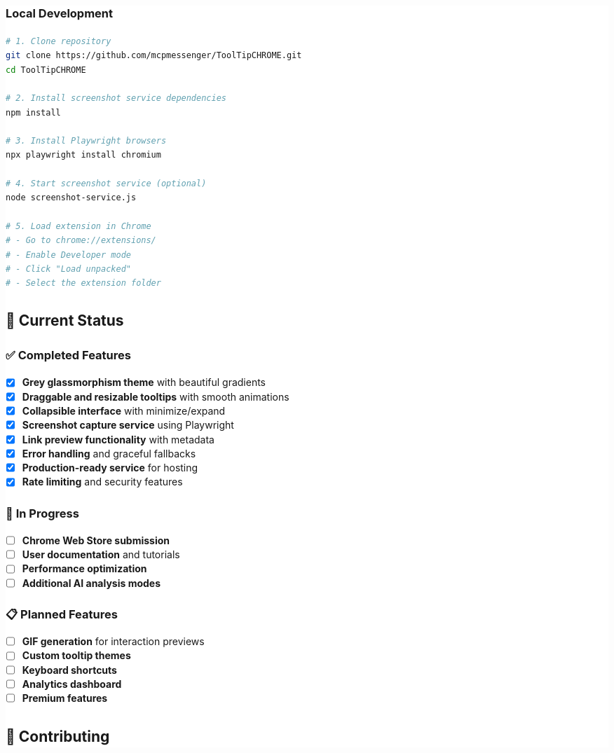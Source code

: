 ### Local Development
```bash
# 1. Clone repository
git clone https://github.com/mcpmessenger/ToolTipCHROME.git
cd ToolTipCHROME

# 2. Install screenshot service dependencies
npm install

# 3. Install Playwright browsers
npx playwright install chromium

# 4. Start screenshot service (optional)
node screenshot-service.js

# 5. Load extension in Chrome
# - Go to chrome://extensions/
# - Enable Developer mode
# - Click "Load unpacked"
# - Select the extension folder
```

## 🎯 Current Status

### ✅ **Completed Features**
- [x] **Grey glassmorphism theme** with beautiful gradients
- [x] **Draggable and resizable tooltips** with smooth animations
- [x] **Collapsible interface** with minimize/expand
- [x] **Screenshot capture service** using Playwright
- [x] **Link preview functionality** with metadata
- [x] **Error handling** and graceful fallbacks
- [x] **Production-ready service** for hosting
- [x] **Rate limiting** and security features

### 🚧 **In Progress**
- [ ] **Chrome Web Store submission**
- [ ] **User documentation** and tutorials
- [ ] **Performance optimization**
- [ ] **Additional AI analysis modes**

### 📋 **Planned Features**
- [ ] **GIF generation** for interaction previews
- [ ] **Custom tooltip themes**
- [ ] **Keyboard shortcuts**
- [ ] **Analytics dashboard**
- [ ] **Premium features**

## 🤝 Contributing
